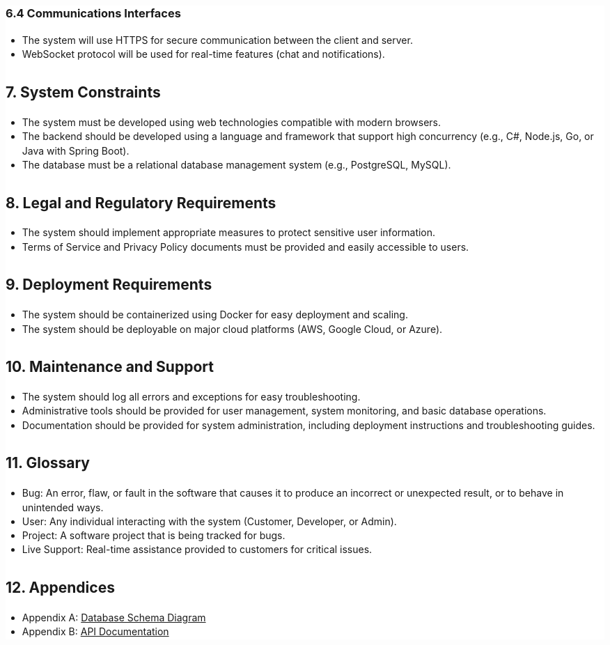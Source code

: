 ### 6.4 Communications Interfaces
- The system will use HTTPS for secure communication between the client and server.
- WebSocket protocol will be used for real-time features (chat and notifications).

## 7. System Constraints

- The system must be developed using web technologies compatible with modern browsers.
- The backend should be developed using a language and framework that support high concurrency (e.g., C#, Node.js, Go, or Java with Spring Boot).
- The database must be a relational database management system (e.g., PostgreSQL, MySQL).

## 8. Legal and Regulatory Requirements

- The system should implement appropriate measures to protect sensitive user information.
- Terms of Service and Privacy Policy documents must be provided and easily accessible to users.

## 9. Deployment Requirements

- The system should be containerized using Docker for easy deployment and scaling.
- The system should be deployable on major cloud platforms (AWS, Google Cloud, or Azure).

## 10. Maintenance and Support

- The system should log all errors and exceptions for easy troubleshooting.
- Administrative tools should be provided for user management, system monitoring, and basic database operations.
- Documentation should be provided for system administration, including deployment instructions and troubleshooting guides.

## 11. Glossary

- Bug: An error, flaw, or fault in the software that causes it to produce an incorrect or unexpected result, or to behave in unintended ways.
- User: Any individual interacting with the system (Customer, Developer, or Admin).
- Project: A software project that is being tracked for bugs.
- Live Support: Real-time assistance provided to customers for critical issues.

## 12. Appendices

- Appendix A: [Database Schema Diagram](ERD%20Diagram.png)
- Appendix B: [API Documentation](./API%20Design%20Document.md)
